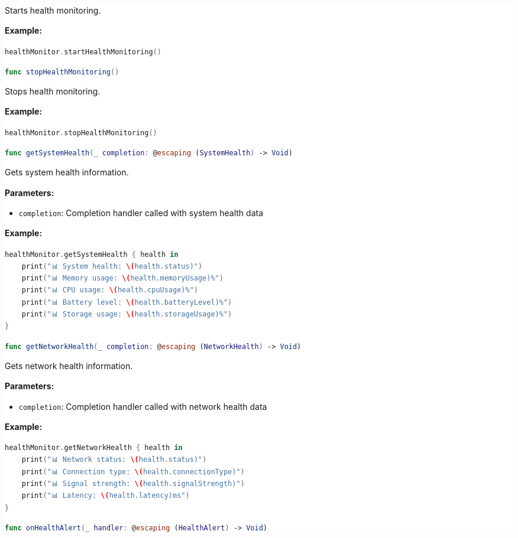 Starts health monitoring.

**Example:**
```swift
healthMonitor.startHealthMonitoring()
```

```swift
func stopHealthMonitoring()
```

Stops health monitoring.

**Example:**
```swift
healthMonitor.stopHealthMonitoring()
```

```swift
func getSystemHealth(_ completion: @escaping (SystemHealth) -> Void)
```

Gets system health information.

**Parameters:**
- `completion`: Completion handler called with system health data

**Example:**
```swift
healthMonitor.getSystemHealth { health in
    print("📊 System health: \(health.status)")
    print("📊 Memory usage: \(health.memoryUsage)%")
    print("📊 CPU usage: \(health.cpuUsage)%")
    print("📊 Battery level: \(health.batteryLevel)%")
    print("📊 Storage usage: \(health.storageUsage)%")
}
```

```swift
func getNetworkHealth(_ completion: @escaping (NetworkHealth) -> Void)
```

Gets network health information.

**Parameters:**
- `completion`: Completion handler called with network health data

**Example:**
```swift
healthMonitor.getNetworkHealth { health in
    print("📊 Network status: \(health.status)")
    print("📊 Connection type: \(health.connectionType)")
    print("📊 Signal strength: \(health.signalStrength)")
    print("📊 Latency: \(health.latency)ms")
}
```

```swift
func onHealthAlert(_ handler: @escaping (HealthAlert) -> Void)
```
